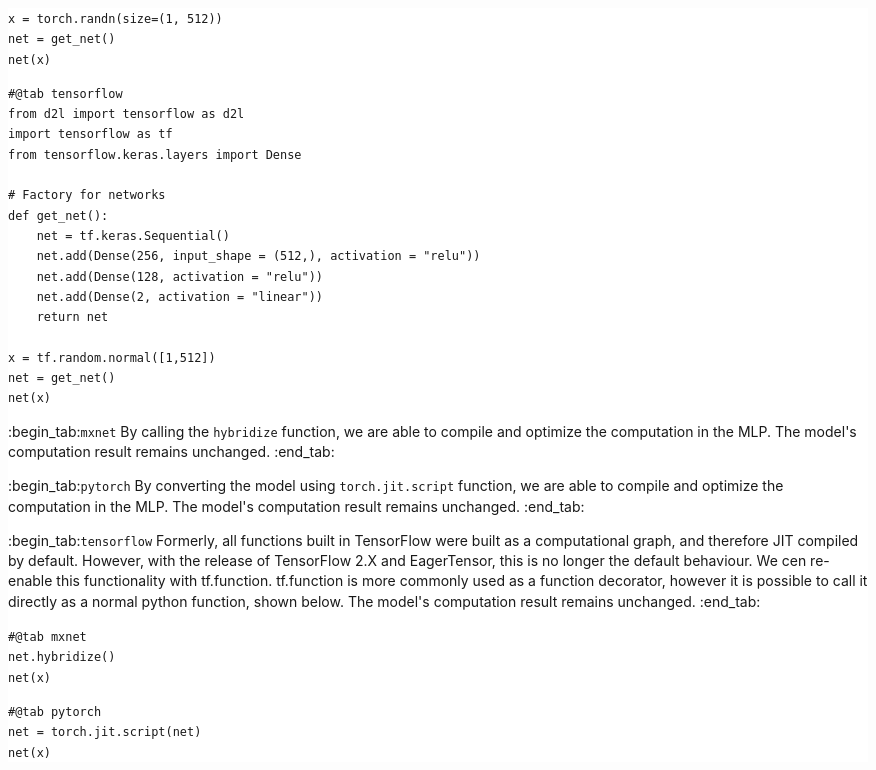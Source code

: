 ```{.python .input}
x = torch.randn(size=(1, 512))
net = get_net()
net(x)
```

```{.python .input}
#@tab tensorflow
from d2l import tensorflow as d2l
import tensorflow as tf
from tensorflow.keras.layers import Dense

# Factory for networks
def get_net():
    net = tf.keras.Sequential()
    net.add(Dense(256, input_shape = (512,), activation = "relu"))
    net.add(Dense(128, activation = "relu"))
    net.add(Dense(2, activation = "linear"))
    return net

x = tf.random.normal([1,512])
net = get_net()
net(x)
```

:begin_tab:`mxnet`
By calling the `hybridize` function, we are able to compile and optimize the computation in the MLP. The model's computation result remains unchanged.
:end_tab:

:begin_tab:`pytorch`
By converting the model using `torch.jit.script` function, we are able to compile and optimize the computation in the MLP. The model's computation result remains unchanged.
:end_tab:

:begin_tab:`tensorflow`
Formerly, all functions built in TensorFlow were built as a computational graph, and therefore JIT compiled by default. However, with the release of TensorFlow 2.X and EagerTensor, this is no longer the default behaviour. 
We cen re-enable this functionality with tf.function. tf.function is more commonly used as a function decorator, however it is possible to call it directly as a normal python function, shown below. The model's computation result remains unchanged.
:end_tab:

```{.python .input}
#@tab mxnet
net.hybridize()
net(x)
```

```{.python .input}
#@tab pytorch
net = torch.jit.script(net)
net(x)
```
